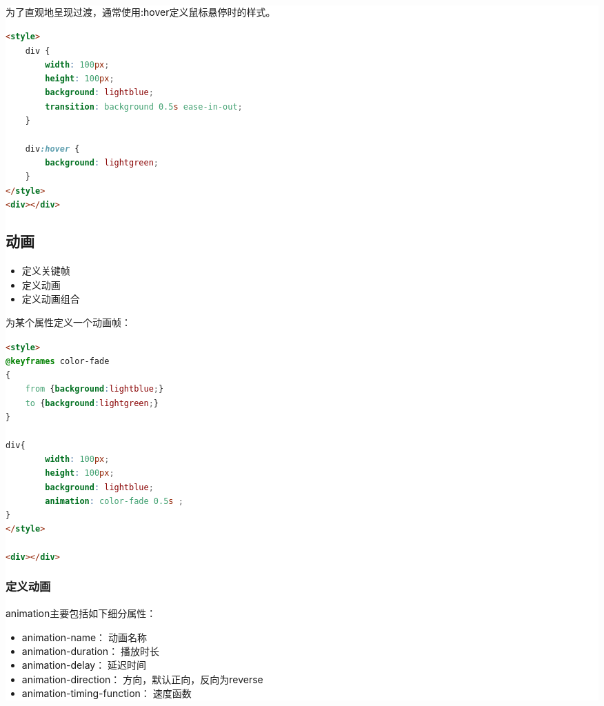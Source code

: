 为了直观地呈现过渡，通常使用:hover定义鼠标悬停时的样式。

```html
<style>
    div {
        width: 100px;
        height: 100px;
        background: lightblue;
        transition: background 0.5s ease-in-out;
    }

    div:hover {
        background: lightgreen;
    }
</style>
<div></div>
```


##  动画

-  定义关键帧
-  定义动画
-  定义动画组合

为某个属性定义一个动画帧：

```html
<style>
@keyframes color-fade
{
    from {background:lightblue;}
    to {background:lightgreen;}
}

div{
        width: 100px;
        height: 100px;
        background: lightblue;
        animation: color-fade 0.5s ;
}
</style>

<div></div>
```

### 定义动画

animation主要包括如下细分属性：
- animation-name： 动画名称
- animation-duration： 播放时长
- animation-delay： 延迟时间
- animation-direction： 方向，默认正向，反向为reverse
- animation-timing-function： 速度函数
